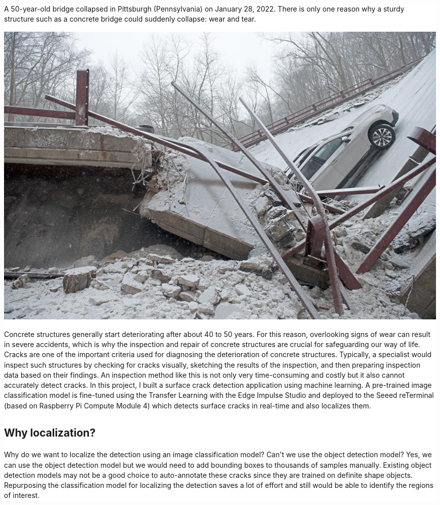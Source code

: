 A 50-year-old bridge collapsed in Pittsburgh (Pennsylvania) on January 28, 2022. There is only one reason why a sturdy structure such as a concrete bridge could suddenly collapse: wear and tear.

![Bridge Collapsed](.gitbook/assets/surface-crack-detection/bridge_collapse.jpeg)

Concrete structures generally start deteriorating after about 40 to 50 years. For this reason, overlooking signs of wear can result in severe accidents, which is why the inspection and repair of concrete structures are crucial for safeguarding our way of life. Cracks are one of the important criteria used for diagnosing the deterioration of concrete structures. Typically, a specialist would inspect such structures by checking for cracks visually, sketching the results of the inspection, and then preparing inspection data based on their findings. An inspection method like this is not only very time-consuming and costly but it also cannot accurately detect cracks. In this project, I built a surface crack detection application using machine learning. A pre-trained image classification model is fine-tuned using the Transfer Learning with the Edge Impulse Studio and deployed to the Seeed reTerminal (based on Raspberry Pi Compute Module 4) which detects surface cracks in real-time and also localizes them.

## Why localization?

Why do we want to localize the detection using an image classification model? Can't we use the object detection model? Yes, we can use the object detection model but we would need to add bounding boxes to thousands of samples manually. Existing object detection models may not be a good choice to auto-annotate these cracks since they are trained on definite shape objects. Repurposing the classification model for localizing the detection saves a lot of effort and still would be able to identify the regions of interest.

